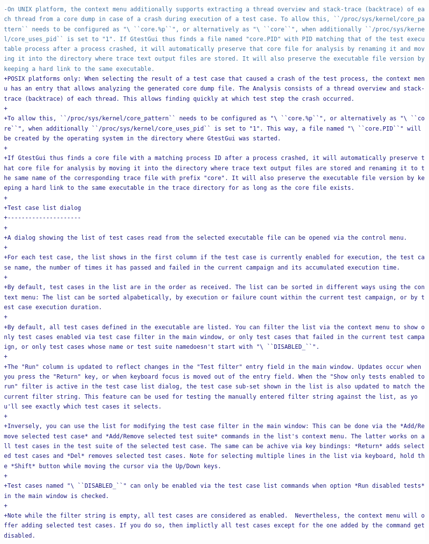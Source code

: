 ```diff
-On UNIX platform, the context menu additionally supports extracting a thread overview and stack-trace (backtrace) of each thread from a core dump in case of a crash during execution of a test case. To allow this, ``/proc/sys/kernel/core_pattern`` needs to be configured as "\ ``core.%p``", or alternatively as "\ ``core``", when additionally ``/proc/sys/kernel/core_uses_pid`` is set to "1". If GtestGui thus finds a file named "core.PID" with PID matching that of the test executable process after a process crashed, it will automatically preserve that core file for analysis by renaming it and moving it into the directory where trace text output files are stored. It will also preserve the executable file version by keeping a hard link to the same executable.
+POSIX platforms only: When selecting the result of a test case that caused a crash of the test process, the context menu has an entry that allows analyzing the generated core dump file. The Analysis consists of a thread overview and stack-trace (backtrace) of each thread. This allows finding quickly at which test step the crash occurred.
+
+To allow this, ``/proc/sys/kernel/core_pattern`` needs to be configured as "\ ``core.%p``", or alternatively as "\ ``core``", when additionally ``/proc/sys/kernel/core_uses_pid`` is set to "1". This way, a file named "\ ``core.PID``" will be created by the operating system in the directory where GtestGui was started.
+
+If GtestGui thus finds a core file with a matching process ID after a process crashed, it will automatically preserve that core file for analysis by moving it into the directory where trace text output files are stored and renaming it to the same name of the corresponding trace file with prefix "core". It will also preserve the executable file version by keeping a hard link to the same executable in the trace directory for as long as the core file exists.
+
+Test case list dialog
+---------------------
+
+A dialog showing the list of test cases read from the selected executable file can be opened via the control menu.
+
+For each test case, the list shows in the first column if the test case is currently enabled for execution, the test case name, the number of times it has passed and failed in the current campaign and its accumulated execution time.
+
+By default, test cases in the list are in the order as received. The list can be sorted in different ways using the context menu: The list can be sorted alpabetically, by execution or failure count within the current test campaign, or by test case execution duration.
+
+By default, all test cases defined in the executable are listed. You can filter the list via the context menu to show only test cases enabled via test case filter in the main window, or only test cases that failed in the current test campaign, or only test cases whose name or test suite namedoesn't start with "\ ``DISABLED_``".
+
+The "Run" column is updated to reflect changes in the "Test filter" entry field in the main window. Updates occur when you press the "Return" key, or when keyboard focus is moved out of the entry field. When the "Show only tests enabled to run" filter is active in the test case list dialog, the test case sub-set shown in the list is also updated to match the current filter string. This feature can be used for testing the manually entered filter string against the list, as you'll see exactly which test cases it selects.
+
+Inversely, you can use the list for modifying the test case filter in the main window: This can be done via the *Add/Remove selected test case* and *Add/Remove selected test suite* commands in the list's context menu. The latter works on all test cases in the test suite of the selected test case. The same can be achive via key bindings: *Return* adds selected test cases and *Del* removes selected test cases. Note for selecting multiple lines in the list via keyboard, hold the *Shift* button while moving the cursor via the Up/Down keys.
+
+Test cases named "\ ``DISABLED_``" can only be enabled via the test case list commands when option *Run disabled tests* in the main window is checked.
+
+Note while the filter string is empty, all test cases are considered as enabled.  Nevertheless, the context menu will offer adding selected test cases. If you do so, then implictly all test cases except for the one added by the command get disabled.
```